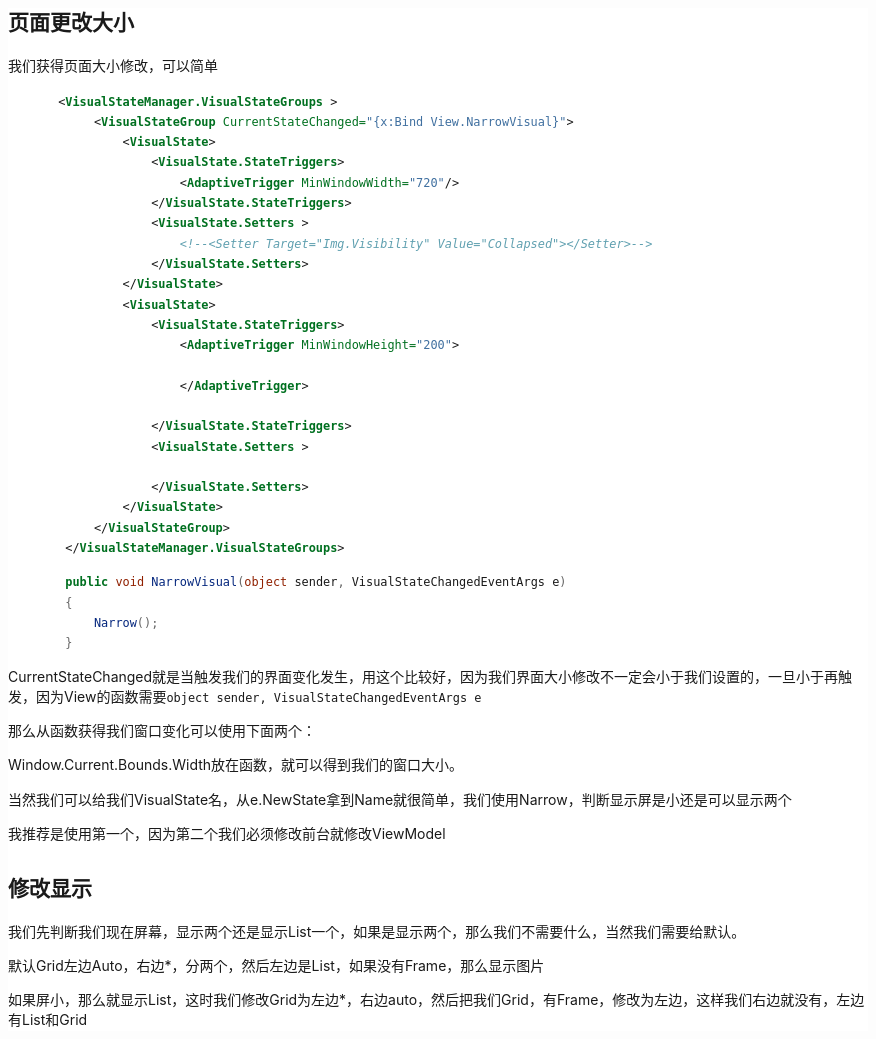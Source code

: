 ## 页面更改大小

我们获得页面大小修改，可以简单

```xml
       <VisualStateManager.VisualStateGroups >
            <VisualStateGroup CurrentStateChanged="{x:Bind View.NarrowVisual}">
                <VisualState>
                    <VisualState.StateTriggers>
                        <AdaptiveTrigger MinWindowWidth="720"/>
                    </VisualState.StateTriggers>
                    <VisualState.Setters >
                        <!--<Setter Target="Img.Visibility" Value="Collapsed"></Setter>-->
                    </VisualState.Setters>
                </VisualState>
                <VisualState>
                    <VisualState.StateTriggers>
                        <AdaptiveTrigger MinWindowHeight="200">

                        </AdaptiveTrigger>

                    </VisualState.StateTriggers>
                    <VisualState.Setters >

                    </VisualState.Setters>
                </VisualState>
            </VisualStateGroup>
        </VisualStateManager.VisualStateGroups>
```

```csharp
        public void NarrowVisual(object sender, VisualStateChangedEventArgs e)
        {
            Narrow();
        }
```

CurrentStateChanged就是当触发我们的界面变化发生，用这个比较好，因为我们界面大小修改不一定会小于我们设置的，一旦小于再触发，因为View的函数需要`object sender, VisualStateChangedEventArgs e`

那么从函数获得我们窗口变化可以使用下面两个：

Window.Current.Bounds.Width放在函数，就可以得到我们的窗口大小。

当然我们可以给我们VisualState名，从e.NewState拿到Name就很简单，我们使用Narrow，判断显示屏是小还是可以显示两个

我推荐是使用第一个，因为第二个我们必须修改前台就修改ViewModel

## 修改显示

我们先判断我们现在屏幕，显示两个还是显示List一个，如果是显示两个，那么我们不需要什么，当然我们需要给默认。

默认Grid左边Auto，右边*，分两个，然后左边是List，如果没有Frame，那么显示图片

如果屏小，那么就显示List，这时我们修改Grid为左边*，右边auto，然后把我们Grid，有Frame，修改为左边，这样我们右边就没有，左边有List和Grid
